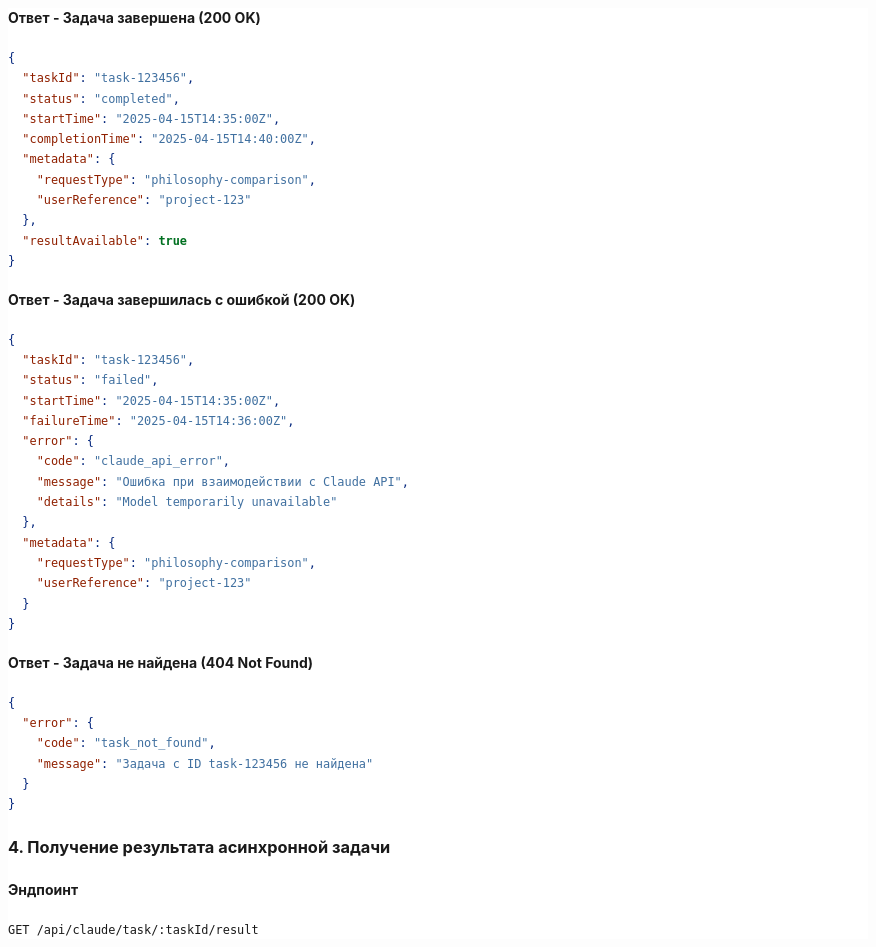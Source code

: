 #### Ответ - Задача завершена (200 OK)

```json
{
  "taskId": "task-123456",
  "status": "completed",
  "startTime": "2025-04-15T14:35:00Z",
  "completionTime": "2025-04-15T14:40:00Z",
  "metadata": {
    "requestType": "philosophy-comparison",
    "userReference": "project-123"
  },
  "resultAvailable": true
}
```

#### Ответ - Задача завершилась с ошибкой (200 OK)

```json
{
  "taskId": "task-123456",
  "status": "failed",
  "startTime": "2025-04-15T14:35:00Z",
  "failureTime": "2025-04-15T14:36:00Z",
  "error": {
    "code": "claude_api_error",
    "message": "Ошибка при взаимодействии с Claude API",
    "details": "Model temporarily unavailable"
  },
  "metadata": {
    "requestType": "philosophy-comparison",
    "userReference": "project-123"
  }
}
```

#### Ответ - Задача не найдена (404 Not Found)

```json
{
  "error": {
    "code": "task_not_found",
    "message": "Задача с ID task-123456 не найдена"
  }
}
```

### 4. Получение результата асинхронной задачи

#### Эндпоинт

```
GET /api/claude/task/:taskId/result
```
